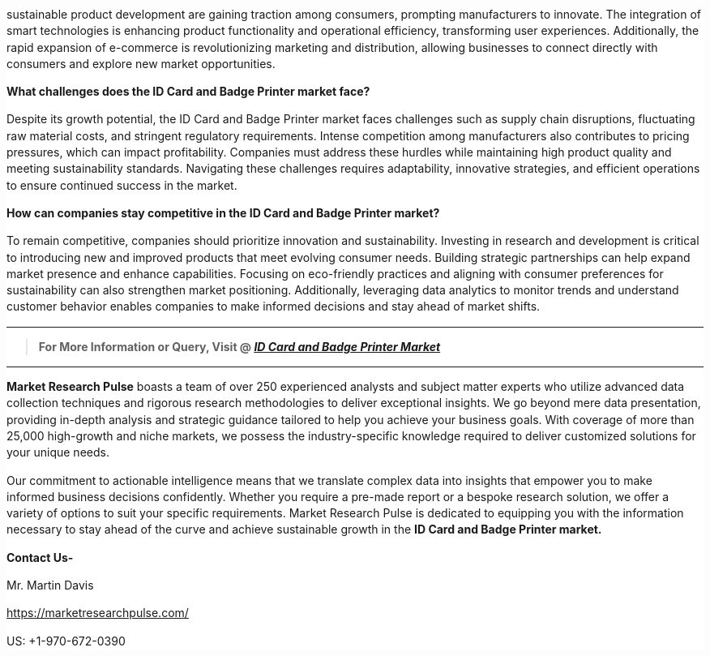 sustainable product development are gaining traction among consumers, prompting manufacturers to innovate. The integration of smart technologies is enhancing product functionality and operational efficiency, transforming user experiences. Additionally, the rapid expansion of e-commerce is revolutionizing marketing and distribution, allowing businesses to connect directly with consumers and explore new market opportunities.</p><p><strong>What challenges does the ID Card and Badge Printer market face?</strong></p><p>Despite its growth potential, the ID Card and Badge Printer market faces challenges such as supply chain disruptions, fluctuating raw material costs, and stringent regulatory requirements. Intense competition among manufacturers also contributes to pricing pressures, which can impact profitability. Companies must address these hurdles while maintaining high product quality and meeting sustainability standards. Navigating these challenges requires adaptability, innovative strategies, and efficient operations to ensure continued success in the market.</p><p><strong>How can companies stay competitive in the ID Card and Badge Printer market?</strong></p><p>To remain competitive, companies should prioritize innovation and sustainability. Investing in research and development is critical to introducing new and improved products that meet evolving consumer needs. Building strategic partnerships can help expand market presence and enhance capabilities. Focusing on eco-friendly practices and aligning with consumer preferences for sustainability can also strengthen market positioning. Additionally, leveraging data analytics to monitor trends and understand customer behavior enables companies to make informed decisions and stay ahead of market shifts.</p><hr /><blockquote><p><strong>For More Information or Query, Visit @&nbsp;<em><a href="https://marketresearchpulse.com/report/71059/id-card-and-badge-printer-market?utm_source=Linkedin&utm_medium=0110">ID Card and Badge Printer Market</a></em></strong></p></blockquote><hr /><p><strong>Market Research Pulse</strong> boasts a team of over 250 experienced analysts and subject matter experts who utilize advanced data collection techniques and rigorous research methodologies to deliver exceptional insights. We go beyond mere data presentation, providing in-depth analysis and strategic guidance tailored to help you achieve your business goals. With coverage of more than 25,000 high-growth and niche markets, we possess the industry-specific knowledge required to deliver customized solutions for your unique needs.</p><p>Our commitment to actionable intelligence means that we translate complex data into insights that empower you to make informed business decisions confidently. Whether you require a pre-made report or a bespoke research solution, we offer a variety of options to suit your specific requirements. Market Research Pulse is dedicated to equipping you with the information necessary to stay ahead of the curve and achieve sustainable growth in the <strong>ID Card and Badge Printer market.</strong></p><p><strong>Contact Us-</strong></p><p>Mr. Martin Davis</p><p>https://marketresearchpulse.com/</p><p>US: +1-970-672-0390</p>
